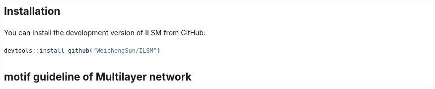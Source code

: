## Installation






You can install the development version of ILSM from GitHub:

``` r
devtools::install_github("WeichengSun/ILSM")
```

## motif guideline of Multilayer network
